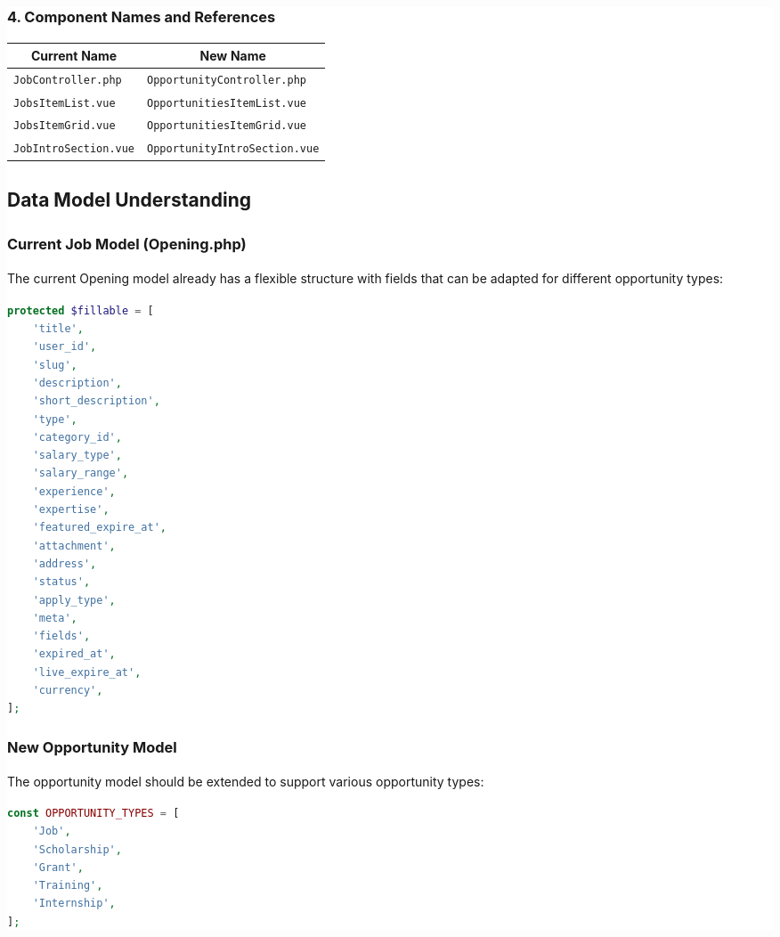 ### 4. Component Names and References

| Current Name | New Name |
|--------------|----------|
| `JobController.php` | `OpportunityController.php` |
| `JobsItemList.vue` | `OpportunitiesItemList.vue` |
| `JobsItemGrid.vue` | `OpportunitiesItemGrid.vue` |
| `JobIntroSection.vue` | `OpportunityIntroSection.vue` |

## Data Model Understanding

### Current Job Model (Opening.php)

The current Opening model already has a flexible structure with fields that can be adapted for different opportunity types:

```php
protected $fillable = [
    'title',
    'user_id',
    'slug',
    'description',
    'short_description',
    'type',
    'category_id',
    'salary_type',
    'salary_range',
    'experience',
    'expertise',
    'featured_expire_at',
    'attachment',
    'address',
    'status',
    'apply_type',
    'meta',
    'fields',
    'expired_at',
    'live_expire_at',
    'currency',
];
```

### New Opportunity Model

The opportunity model should be extended to support various opportunity types:

```php
const OPPORTUNITY_TYPES = [
    'Job',
    'Scholarship',
    'Grant',
    'Training',
    'Internship',
];
```
